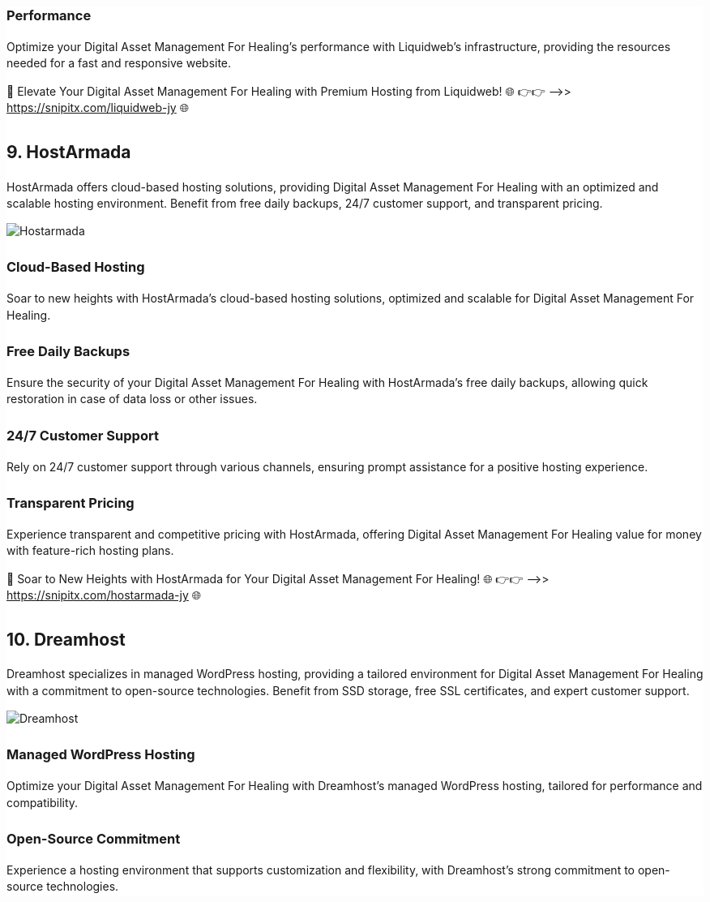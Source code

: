 ### Performance
Optimize your Digital Asset Management For Healing’s performance with Liquidweb’s infrastructure, providing the resources needed for a fast and responsive website.

🚀 Elevate Your Digital Asset Management For Healing with Premium Hosting from Liquidweb! 🌐
👉👉 -->> https://snipitx.com/liquidweb-jy 🌐

## 9. HostArmada

HostArmada offers cloud-based hosting solutions, providing Digital Asset Management For Healing with an optimized and scalable hosting environment. Benefit from free daily backups, 24/7 customer support, and transparent pricing.

![Hostarmada](https://i.imgur.com/KFbdf3o.jpeg "Hostarmada Hosting")

### Cloud-Based Hosting
Soar to new heights with HostArmada’s cloud-based hosting solutions, optimized and scalable for Digital Asset Management For Healing.

### Free Daily Backups
Ensure the security of your Digital Asset Management For Healing with HostArmada’s free daily backups, allowing quick restoration in case of data loss or other issues.

### 24/7 Customer Support
Rely on 24/7 customer support through various channels, ensuring prompt assistance for a positive hosting experience.

### Transparent Pricing
Experience transparent and competitive pricing with HostArmada, offering Digital Asset Management For Healing value for money with feature-rich hosting plans.

🚀 Soar to New Heights with HostArmada for Your Digital Asset Management For Healing! 🌐
👉👉 -->> https://snipitx.com/hostarmada-jy 🌐

## 10. Dreamhost

Dreamhost specializes in managed WordPress hosting, providing a tailored environment for Digital Asset Management For Healing with a commitment to open-source technologies. Benefit from SSD storage, free SSL certificates, and expert customer support.

![Dreamhost](https://i.imgur.com/rXIg8ip.jpeg "Dreamhost Hosting")

### Managed WordPress Hosting
Optimize your Digital Asset Management For Healing with Dreamhost’s managed WordPress hosting, tailored for performance and compatibility.

### Open-Source Commitment
Experience a hosting environment that supports customization and flexibility, with Dreamhost’s strong commitment to open-source technologies.
